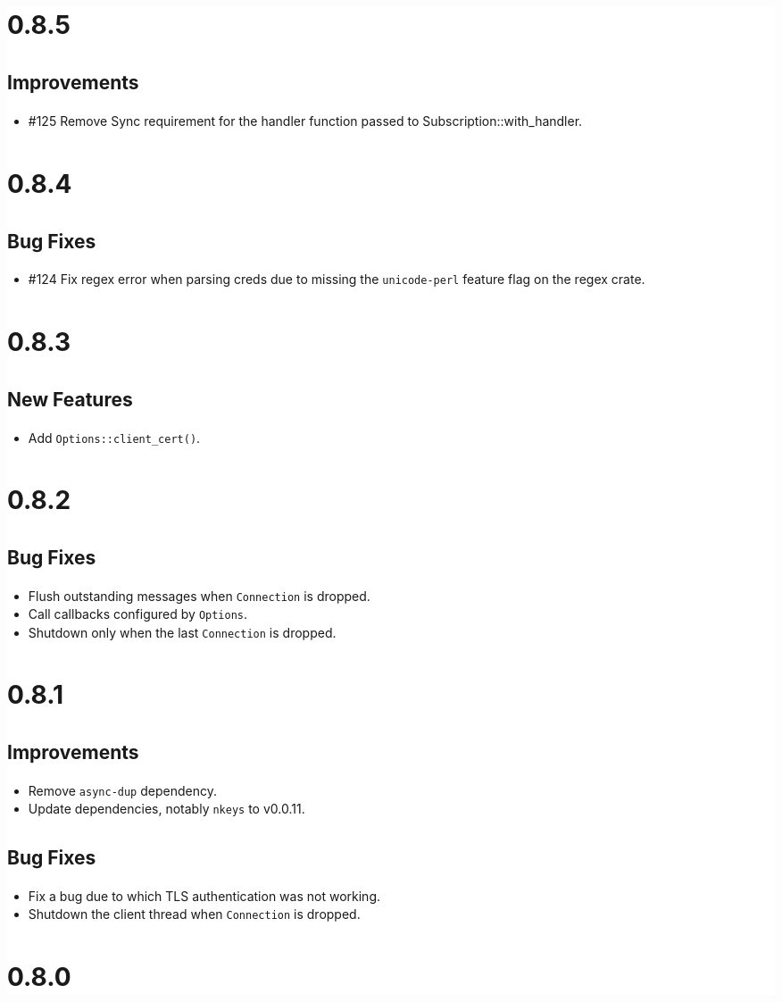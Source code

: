 # 0.8.5

## Improvements

- #125 Remove Sync requirement for the handler function
  passed to Subscription::with_handler.

# 0.8.4

## Bug Fixes

- #124 Fix regex error when parsing creds due to missing
  the `unicode-perl` feature flag on the regex crate.

# 0.8.3

## New Features

- Add `Options::client_cert()`.

# 0.8.2

## Bug Fixes

- Flush outstanding messages when `Connection` is dropped.
- Call callbacks configured by `Options`.
- Shutdown only when the last `Connection` is dropped.

# 0.8.1

## Improvements

- Remove `async-dup` dependency.
- Update dependencies, notably `nkeys` to v0.0.11.

## Bug Fixes

- Fix a bug due to which TLS authentication was not
  working.
- Shutdown the client thread when `Connection` is dropped.

# 0.8.0
